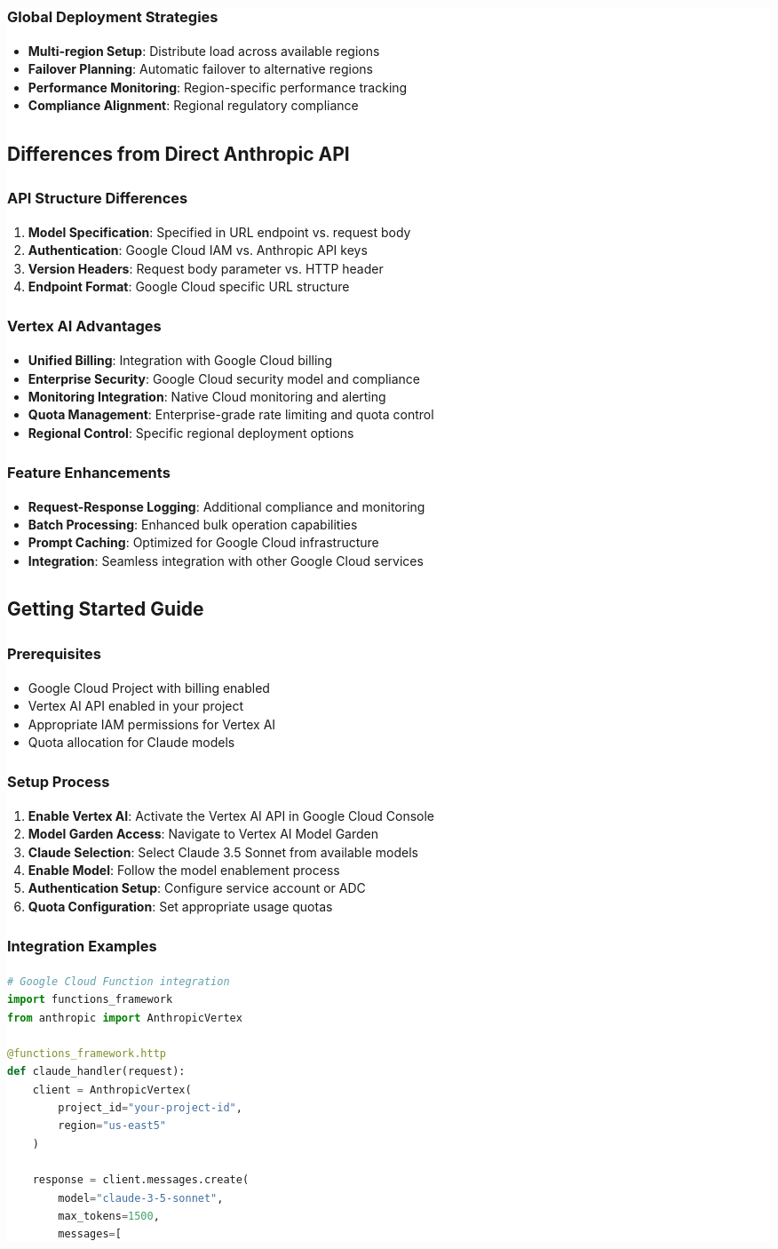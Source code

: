### Global Deployment Strategies
- **Multi-region Setup**: Distribute load across available regions
- **Failover Planning**: Automatic failover to alternative regions
- **Performance Monitoring**: Region-specific performance tracking
- **Compliance Alignment**: Regional regulatory compliance

## Differences from Direct Anthropic API

### API Structure Differences
1. **Model Specification**: Specified in URL endpoint vs. request body
2. **Authentication**: Google Cloud IAM vs. Anthropic API keys
3. **Version Headers**: Request body parameter vs. HTTP header
4. **Endpoint Format**: Google Cloud specific URL structure

### Vertex AI Advantages
- **Unified Billing**: Integration with Google Cloud billing
- **Enterprise Security**: Google Cloud security model and compliance
- **Monitoring Integration**: Native Cloud monitoring and alerting
- **Quota Management**: Enterprise-grade rate limiting and quota control
- **Regional Control**: Specific regional deployment options

### Feature Enhancements
- **Request-Response Logging**: Additional compliance and monitoring
- **Batch Processing**: Enhanced bulk operation capabilities
- **Prompt Caching**: Optimized for Google Cloud infrastructure
- **Integration**: Seamless integration with other Google Cloud services

## Getting Started Guide

### Prerequisites
- Google Cloud Project with billing enabled
- Vertex AI API enabled in your project
- Appropriate IAM permissions for Vertex AI
- Quota allocation for Claude models

### Setup Process
1. **Enable Vertex AI**: Activate the Vertex AI API in Google Cloud Console
2. **Model Garden Access**: Navigate to Vertex AI Model Garden
3. **Claude Selection**: Select Claude 3.5 Sonnet from available models
4. **Enable Model**: Follow the model enablement process
5. **Authentication Setup**: Configure service account or ADC
6. **Quota Configuration**: Set appropriate usage quotas

### Integration Examples
```python
# Google Cloud Function integration
import functions_framework
from anthropic import AnthropicVertex

@functions_framework.http
def claude_handler(request):
    client = AnthropicVertex(
        project_id="your-project-id",
        region="us-east5"
    )
    
    response = client.messages.create(
        model="claude-3-5-sonnet",
        max_tokens=1500,
        messages=[
```